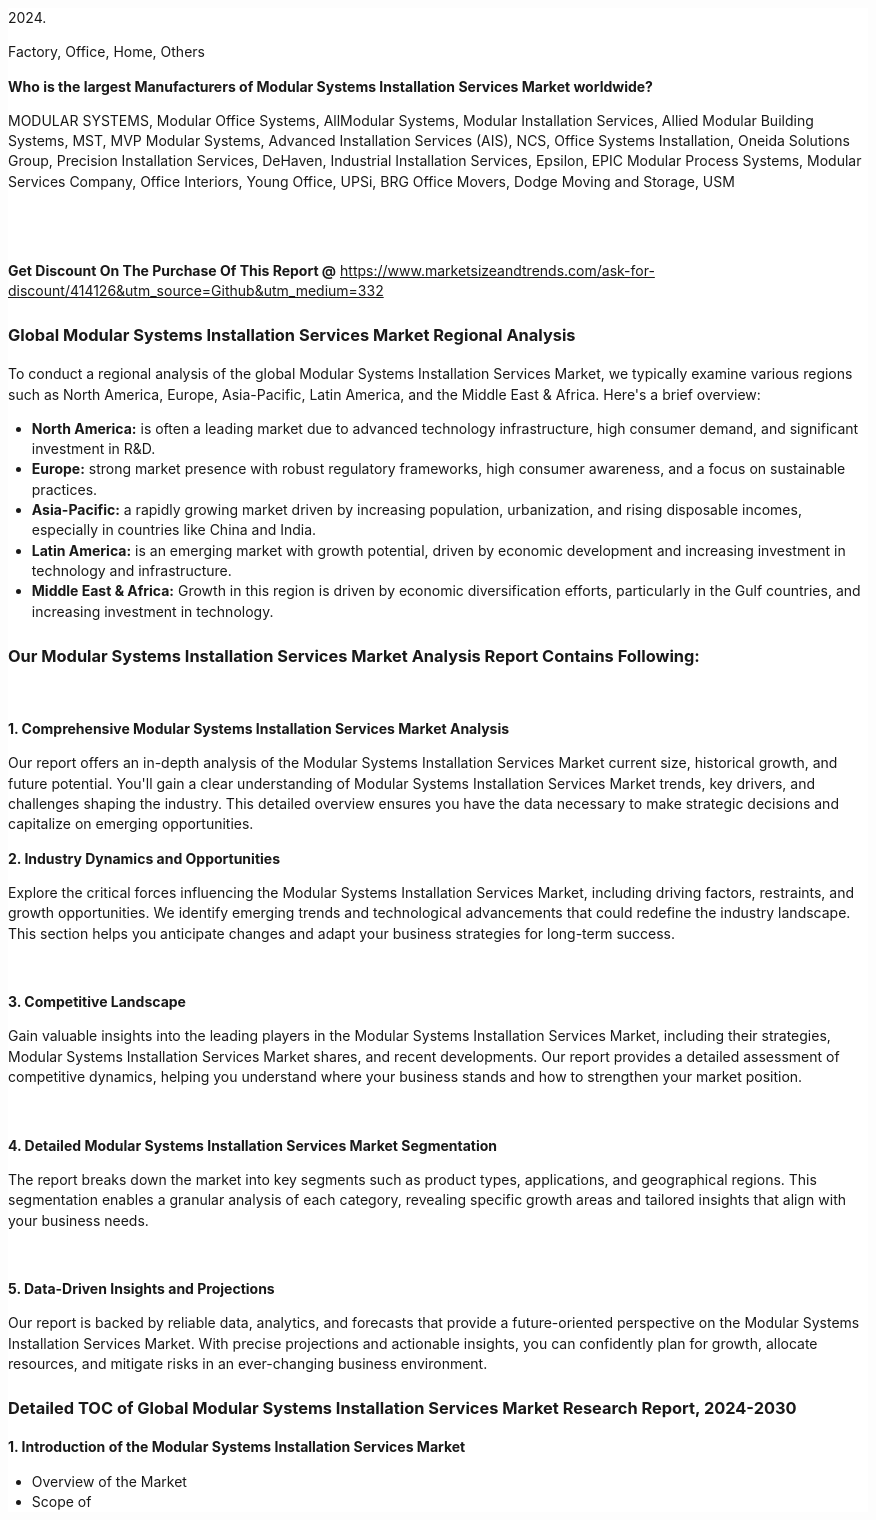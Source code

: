 2024.</span></p></div><div class="" data-test-id=""><p><span class="">Factory, Office, Home, Others</span></p><p><span class=""><strong>Who is the largest Manufacturers of Modular Systems Installation Services Market worldwide?</strong></span></p></div><div class="" data-test-id=""><p><span class="">MODULAR SYSTEMS, Modular Office Systems, AllModular Systems, Modular Installation Services, Allied Modular Building Systems, MST, MVP Modular Systems, Advanced Installation Services (AIS), NCS, Office Systems Installation, Oneida Solutions Group, Precision Installation Services, DeHaven, Industrial Installation Services, Epsilon, EPIC Modular Process Systems, Modular Services Company, Office Interiors, Young Office, UPSi, BRG Office Movers, Dodge Moving and Storage, USM</span></p></div><div class="" data-test-id="">&nbsp;</div><div class="" data-test-id="">&nbsp;</div><div class="" data-test-id=""><p><span class=""><strong>Get Discount On The Purchase Of This Report @</strong> <a href="https://www.marketsizeandtrends.com/ask-for-discount/414126&utm_source=Github&utm_medium=332" target="_blank">https://www.marketsizeandtrends.com/ask-for-discount/414126&utm_source=Github&utm_medium=332</a></span></p></div><div class="" data-test-id=""><div class="article-main__content" data-test-id="publishing-text-block"><h3><span class="">Global Modular Systems Installation Services Market Regional Analysis</span></h3></div><div class="article-main__content" data-test-id="publishing-text-block"><p><span class="">To conduct a regional analysis of the global Modular Systems Installation Services Market, we typically examine various regions such as North America, Europe, Asia-Pacific, Latin America, and the Middle East &amp; Africa. Here's a brief overview:</span></p></div><div class="article-main__content" data-test-id="publishing-text-block"><ul><li><strong><span class="font-[700]">North America</span></strong><span class=""><strong>:</strong> is often a leading market due to advanced technology infrastructure, high consumer demand, and significant investment in R&amp;D.</span></li><li><strong><span class="font-[700]">Europe</span></strong><span class=""><strong>:</strong> strong market presence with robust regulatory frameworks, high consumer awareness, and a focus on sustainable practices.</span></li><li><strong><span class="font-[700]">Asia-Pacific</span></strong><span class=""><strong>:</strong> a rapidly growing market driven by increasing population, urbanization, and rising disposable incomes, especially in countries like China and India.</span></li><li><strong><span class="font-[700]">Latin America</span></strong><span class=""><strong>:</strong> is an emerging market with growth potential, driven by economic development and increasing investment in technology and infrastructure.</span></li><li><strong><span class="font-[700]">Middle East &amp; Africa</span></strong><span class=""><strong>:</strong> Growth in this region is driven by economic diversification efforts, particularly in the Gulf countries, and increasing investment in technology.</span></li></ul></div></div><div class="" data-test-id=""><h3><span class="">Our Modular Systems Installation Services Market Analysis Report Contains Following:</span></h3><p>&nbsp;</p><p><strong>1. Comprehensive Modular Systems Installation Services Market Analysis<br /></strong></p><p>Our report offers an in-depth analysis of the Modular Systems Installation Services Market current size, historical growth, and future potential. You'll gain a clear understanding of Modular Systems Installation Services Market trends, key drivers, and challenges shaping the industry. This detailed overview ensures you have the data necessary to make strategic decisions and capitalize on emerging opportunities.</p><p><strong>2. Industry Dynamics and Opportunities</strong></p><p>Explore the critical forces influencing the Modular Systems Installation Services Market, including driving factors, restraints, and growth opportunities. We identify emerging trends and technological advancements that could redefine the industry landscape. This section helps you anticipate changes and adapt your business strategies for long-term success.</p><p>&nbsp;</p><p><strong>3. Competitive Landscape</strong></p><p>Gain valuable insights into the leading players in the Modular Systems Installation Services Market, including their strategies, Modular Systems Installation Services Market shares, and recent developments. Our report provides a detailed assessment of competitive dynamics, helping you understand where your business stands and how to strengthen your market position.</p><p>&nbsp;</p><p><strong>4. Detailed Modular Systems Installation Services Market Segmentation</strong></p><p>The report breaks down the market into key segments such as product types, applications, and geographical regions. This segmentation enables a granular analysis of each category, revealing specific growth areas and tailored insights that align with your business needs.</p><p>&nbsp;</p><p><strong>5. Data-Driven Insights and Projections</strong></p><p>Our report is backed by reliable data, analytics, and forecasts that provide a future-oriented perspective on the Modular Systems Installation Services Market. With precise projections and actionable insights, you can confidently plan for growth, allocate resources, and mitigate risks in an ever-changing business environment.</p></div><div class="" data-test-id=""><h3><span class="">Detailed TOC of Global Modular Systems Installation Services Market Research Report, 2024-2030</span></h3></div><div class="" data-test-id=""><p><strong><span class="">1. Introduction of the Modular Systems Installation Services Market</span></strong></p></div><div class="" data-test-id=""><ul><li><span class="">Overview of the Market</span></li><li><span class="">Scope of